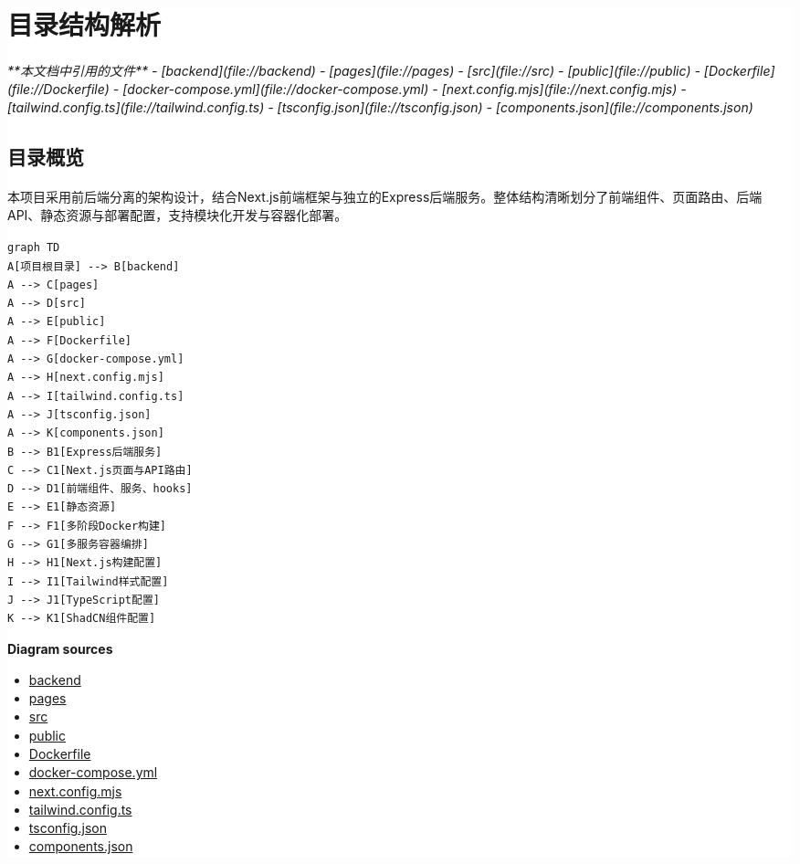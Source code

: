 # 目录结构解析

<cite>
**本文档中引用的文件**  
- [backend](file://backend)
- [pages](file://pages)
- [src](file://src)
- [public](file://public)
- [Dockerfile](file://Dockerfile)
- [docker-compose.yml](file://docker-compose.yml)
- [next.config.mjs](file://next.config.mjs)
- [tailwind.config.ts](file://tailwind.config.ts)
- [tsconfig.json](file://tsconfig.json)
- [components.json](file://components.json)
</cite>

## 目录概览

本项目采用前后端分离的架构设计，结合Next.js前端框架与独立的Express后端服务。整体结构清晰划分了前端组件、页面路由、后端API、静态资源与部署配置，支持模块化开发与容器化部署。

```mermaid
graph TD
A[项目根目录] --> B[backend]
A --> C[pages]
A --> D[src]
A --> E[public]
A --> F[Dockerfile]
A --> G[docker-compose.yml]
A --> H[next.config.mjs]
A --> I[tailwind.config.ts]
A --> J[tsconfig.json]
A --> K[components.json]
B --> B1[Express后端服务]
C --> C1[Next.js页面与API路由]
D --> D1[前端组件、服务、hooks]
E --> E1[静态资源]
F --> F1[多阶段Docker构建]
G --> G1[多服务容器编排]
H --> H1[Next.js构建配置]
I --> I1[Tailwind样式配置]
J --> J1[TypeScript配置]
K --> K1[ShadCN组件配置]
```

**Diagram sources**  
- [backend](file://backend)
- [pages](file://pages)
- [src](file://src)
- [public](file://public)
- [Dockerfile](file://Dockerfile)
- [docker-compose.yml](file://docker-compose.yml)
- [next.config.mjs](file://next.config.mjs)
- [tailwind.config.ts](file://tailwind.config.ts)
- [tsconfig.json](file://tsconfig.json)
- [components.json](file://components.json)
